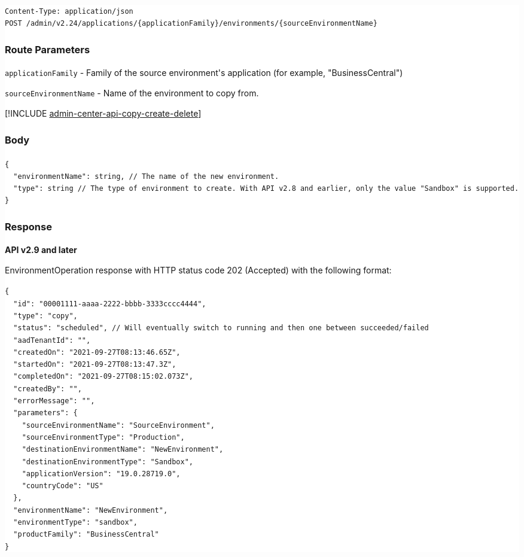 ```
Content-Type: application/json
POST /admin/v2.24/applications/{applicationFamily}/environments/{sourceEnvironmentName}
```

### Route Parameters

`applicationFamily` - Family of the source environment's application (for example, "BusinessCentral")

`sourceEnvironmentName` - Name of the environment to copy from.

[!INCLUDE [admin-center-api-copy-create-delete](../developer/includes/admin-center-api-copy-create-delete.md)]

### Body

```
{
  "environmentName": string, // The name of the new environment.
  "type": string // The type of environment to create. With API v2.8 and earlier, only the value "Sandbox" is supported.
}
```

### Response

**API v2.9 and later**

EnvironmentOperation response with HTTP status code 202 (Accepted) with the following format:

```
{
  "id": "00001111-aaaa-2222-bbbb-3333cccc4444",
  "type": "copy",
  "status": "scheduled", // Will eventually switch to running and then one between succeeded/failed
  "aadTenantId": "",
  "createdOn": "2021-09-27T08:13:46.65Z",
  "startedOn": "2021-09-27T08:13:47.3Z",
  "completedOn": "2021-09-27T08:15:02.073Z",
  "createdBy": "",
  "errorMessage": "",
  "parameters": {
    "sourceEnvironmentName": "SourceEnvironment",
    "sourceEnvironmentType": "Production",
    "destinationEnvironmentName": "NewEnvironment",
    "destinationEnvironmentType": "Sandbox",
    "applicationVersion": "19.0.28719.0",
    "countryCode": "US"
  },
  "environmentName": "NewEnvironment",
  "environmentType": "sandbox",
  "productFamily": "BusinessCentral"
}
```
